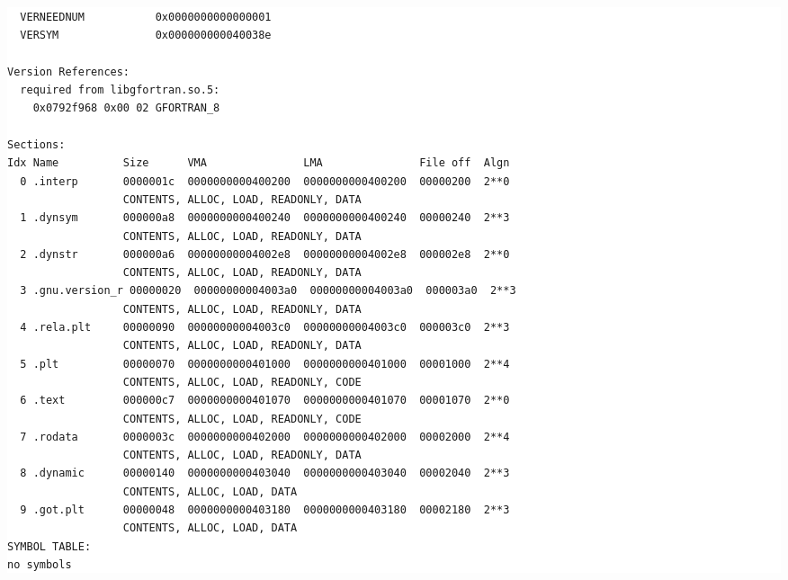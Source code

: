       VERNEEDNUM           0x0000000000000001
      VERSYM               0x000000000040038e
    
    Version References:
      required from libgfortran.so.5:
        0x0792f968 0x00 02 GFORTRAN_8
    
    Sections:
    Idx Name          Size      VMA               LMA               File off  Algn
      0 .interp       0000001c  0000000000400200  0000000000400200  00000200  2**0
                      CONTENTS, ALLOC, LOAD, READONLY, DATA
      1 .dynsym       000000a8  0000000000400240  0000000000400240  00000240  2**3
                      CONTENTS, ALLOC, LOAD, READONLY, DATA
      2 .dynstr       000000a6  00000000004002e8  00000000004002e8  000002e8  2**0
                      CONTENTS, ALLOC, LOAD, READONLY, DATA
      3 .gnu.version_r 00000020  00000000004003a0  00000000004003a0  000003a0  2**3
                      CONTENTS, ALLOC, LOAD, READONLY, DATA
      4 .rela.plt     00000090  00000000004003c0  00000000004003c0  000003c0  2**3
                      CONTENTS, ALLOC, LOAD, READONLY, DATA
      5 .plt          00000070  0000000000401000  0000000000401000  00001000  2**4
                      CONTENTS, ALLOC, LOAD, READONLY, CODE
      6 .text         000000c7  0000000000401070  0000000000401070  00001070  2**0
                      CONTENTS, ALLOC, LOAD, READONLY, CODE
      7 .rodata       0000003c  0000000000402000  0000000000402000  00002000  2**4
                      CONTENTS, ALLOC, LOAD, READONLY, DATA
      8 .dynamic      00000140  0000000000403040  0000000000403040  00002040  2**3
                      CONTENTS, ALLOC, LOAD, DATA
      9 .got.plt      00000048  0000000000403180  0000000000403180  00002180  2**3
                      CONTENTS, ALLOC, LOAD, DATA
    SYMBOL TABLE:
    no symbols
    
    



```python

```
